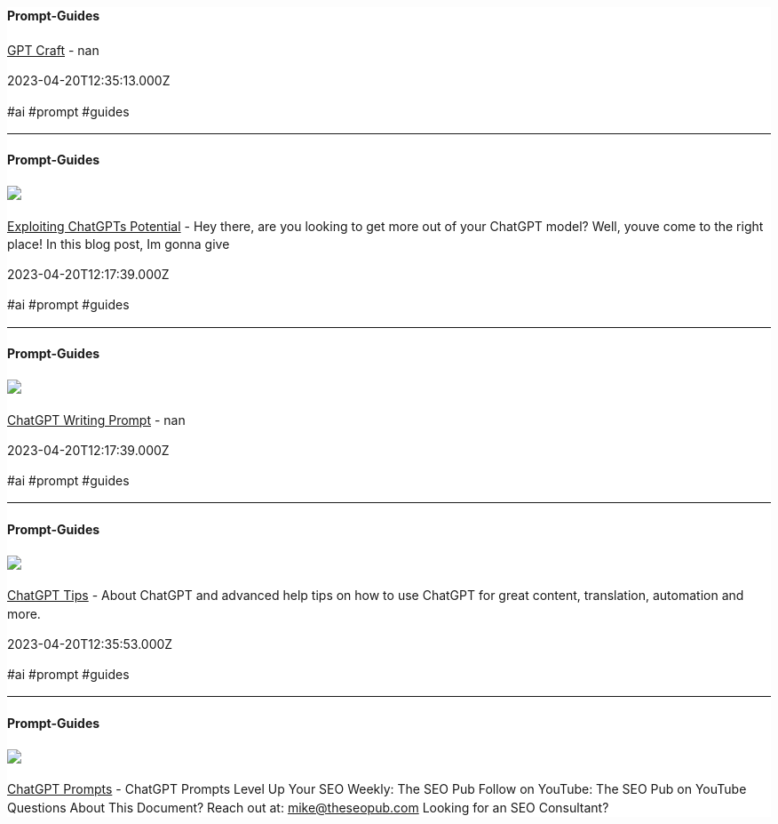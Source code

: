 #### Prompt-Guides

[GPT Craft](http://gptcraft.tech) - nan

2023-04-20T12:35:13.000Z

#ai #prompt #guides

---

#### Prompt-Guides

![](https://miro.medium.com/v2/resize:fit:1136/0*FSn5ifZJknP7aUbx.png)

[Exploiting ChatGPTs Potential](https://medium.com/@r.prilepskiy/exploiting-chatgpts-potential-33-tips-for-crafting-advanced-prompts-6d2cc22fcf53) - Hey there, are you looking to get more out of your ChatGPT model? Well, youve come to the right place! In this blog post, Im gonna give

2023-04-20T12:17:39.000Z

#ai #prompt #guides

---

#### Prompt-Guides

![](https://pastebin.com/i/facebook.png)

[ChatGPT Writing Prompt](https://pastebin.com/ygK4sLjG) - nan

2023-04-20T12:17:39.000Z

#ai #prompt #guides

---

#### Prompt-Guides

![](http://static1.squarespace.com/static/63c5c896043177190d1612aa/t/63c5e2b47ecae0299f4d6f5e/1673913012661/chatgpttips+logo.png?format=1500w)

[ChatGPT Tips](https://www.chatgpttips.com) - About ChatGPT and advanced help tips on how to use ChatGPT for great content, translation, automation and more.

2023-04-20T12:35:53.000Z

#ai #prompt #guides

---

#### Prompt-Guides

![](https://lh3.googleusercontent.com/docs/AHkbwyK0RU8nE823Jz7AseIouzfBFoRMsZplwg6w-uGMh9yRrhkPe6tdOhNM3nZDtsa2kIrmi8ScT3i87YVmGa5hRcEa75LkYHBBPFGXfj-5TUcc=w1200-h630-p)

[ChatGPT Prompts](https://docs.google.com/spreadsheets/d/1wLuXmaHLfXQq_VxJSVS5FpS73ftCqZm5oO682jdctQM/edit#gid=0) - ChatGPT Prompts   Level Up Your SEO Weekly: The SEO Pub Follow on YouTube: The SEO Pub on YouTube Questions About This Document? Reach out at: mike@theseopub.com Looking for an SEO Consultant?
